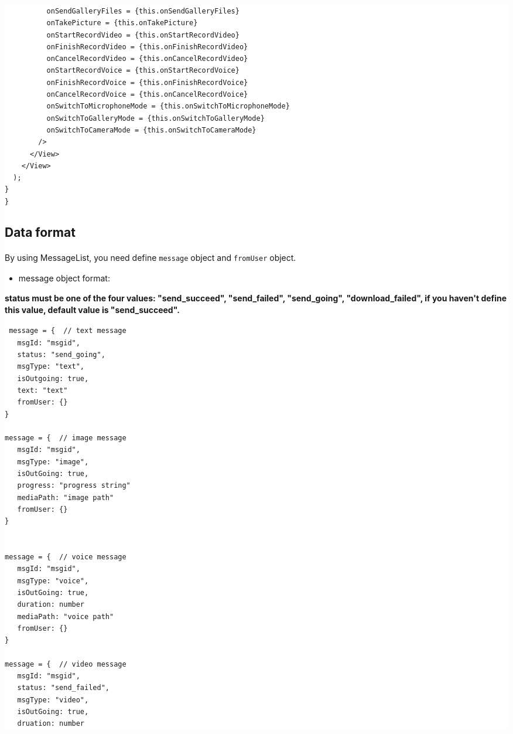 ```
          onSendGalleryFiles = {this.onSendGalleryFiles}
          onTakePicture = {this.onTakePicture}
          onStartRecordVideo = {this.onStartRecordVideo}
          onFinishRecordVideo = {this.onFinishRecordVideo}
          onCancelRecordVideo = {this.onCancelRecordVideo}
          onStartRecordVoice = {this.onStartRecordVoice}
          onFinishRecordVoice = {this.onFinishRecordVoice}
          onCancelRecordVoice = {this.onCancelRecordVoice}
          onSwitchToMicrophoneMode = {this.onSwitchToMicrophoneMode}
          onSwitchToGalleryMode = {this.onSwitchToGalleryMode}
          onSwitchToCameraMode = {this.onSwitchToCameraMode}
        />
      </View>
    </View>
  );
}
}
```

## Data format
  
By using MessageList, you need define `message` object and `fromUser` object.
  
- message object format:
  
**status must be one of the four values: "send_succeed", "send_failed", "send_going", "download_failed", 
if you haven't define this value, default value is "send_succeed".**
 
 ```
  message = {  // text message
    msgId: "msgid",
    status: "send_going",
    msgType: "text",
    isOutgoing: true,
    text: "text"
    fromUser: {}
}

message = {  // image message
    msgId: "msgid",
    msgType: "image",
    isOutGoing: true,
    progress: "progress string"
    mediaPath: "image path"
    fromUser: {}
}


message = {  // voice message
    msgId: "msgid",
    msgType: "voice",
    isOutGoing: true,
    duration: number
    mediaPath: "voice path"
    fromUser: {}
}

message = {  // video message
    msgId: "msgid",
    status: "send_failed",
    msgType: "video",
    isOutGoing: true,
    druation: number
 ```